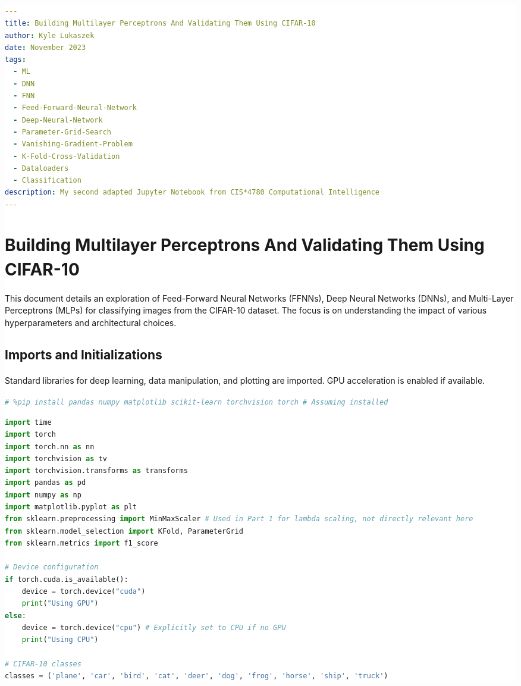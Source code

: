 ```yaml
---
title: Building Multilayer Perceptrons And Validating Them Using CIFAR-10
author: Kyle Lukaszek
date: November 2023
tags:
  - ML
  - DNN
  - FNN
  - Feed-Forward-Neural-Network
  - Deep-Neural-Network
  - Parameter-Grid-Search
  - Vanishing-Gradient-Problem
  - K-Fold-Cross-Validation
  - Dataloaders
  - Classification
description: My second adapted Jupyter Notebook from CIS*4780 Computational Intelligence
---
```

# Building Multilayer Perceptrons And Validating Them Using CIFAR-10

This document details an exploration of Feed-Forward Neural Networks (FFNNs), Deep Neural Networks (DNNs), and Multi-Layer Perceptrons (MLPs) for classifying images from the CIFAR-10 dataset. The focus is on understanding the impact of various hyperparameters and architectural choices.

## Imports and Initializations

Standard libraries for deep learning, data manipulation, and plotting are imported. GPU acceleration is enabled if available.

```python
# %pip install pandas numpy matplotlib scikit-learn torchvision torch # Assuming installed
```

```python
import time
import torch
import torch.nn as nn
import torchvision as tv
import torchvision.transforms as transforms
import pandas as pd
import numpy as np
import matplotlib.pyplot as plt
from sklearn.preprocessing import MinMaxScaler # Used in Part 1 for lambda scaling, not directly relevant here
from sklearn.model_selection import KFold, ParameterGrid
from sklearn.metrics import f1_score

# Device configuration
if torch.cuda.is_available():    
    device = torch.device("cuda")
    print("Using GPU")
else:
    device = torch.device("cpu") # Explicitly set to CPU if no GPU
    print("Using CPU")

# CIFAR-10 classes
classes = ('plane', 'car', 'bird', 'cat', 'deer', 'dog', 'frog', 'horse', 'ship', 'truck')
```
